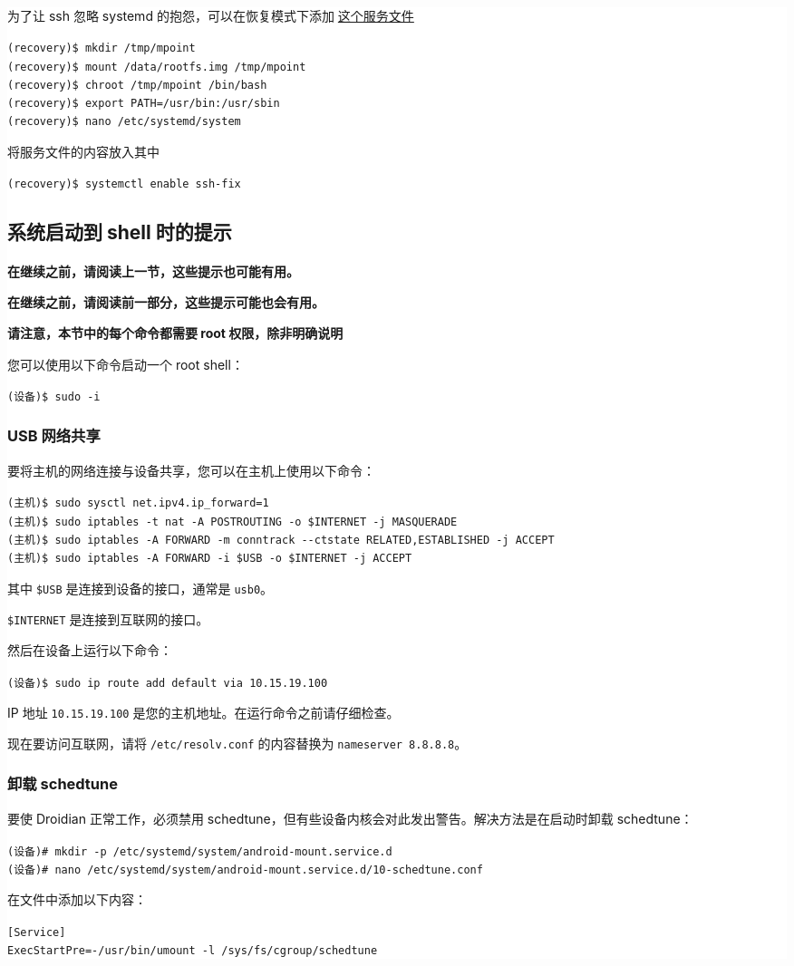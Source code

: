 为了让 ssh 忽略 systemd 的抱怨，可以在恢复模式下添加 [这个服务文件](https://github.com/droidian-devices/adaptation-droidian-angelica/blob/droidian/debian/adaptation-angelica-configs.ssh-fix.service)

    (recovery)$ mkdir /tmp/mpoint
    (recovery)$ mount /data/rootfs.img /tmp/mpoint
    (recovery)$ chroot /tmp/mpoint /bin/bash
    (recovery)$ export PATH=/usr/bin:/usr/sbin
    (recovery)$ nano /etc/systemd/system

将服务文件的内容放入其中

    (recovery)$ systemctl enable ssh-fix

系统启动到 shell 时的提示
---------------------------------------------

**在继续之前，请阅读上一节，这些提示也可能有用。**

**在继续之前，请阅读前一部分，这些提示可能也会有用。**

**请注意，本节中的每个命令都需要 root 权限，除非明确说明**

您可以使用以下命令启动一个 root shell：

    (设备)$ sudo -i

### USB 网络共享

要将主机的网络连接与设备共享，您可以在主机上使用以下命令：

    (主机)$ sudo sysctl net.ipv4.ip_forward=1
    (主机)$ sudo iptables -t nat -A POSTROUTING -o $INTERNET -j MASQUERADE
    (主机)$ sudo iptables -A FORWARD -m conntrack --ctstate RELATED,ESTABLISHED -j ACCEPT
    (主机)$ sudo iptables -A FORWARD -i $USB -o $INTERNET -j ACCEPT

其中 `$USB` 是连接到设备的接口，通常是 `usb0`。

`$INTERNET` 是连接到互联网的接口。

然后在设备上运行以下命令：

    (设备)$ sudo ip route add default via 10.15.19.100

IP 地址 `10.15.19.100` 是您的主机地址。在运行命令之前请仔细检查。

现在要访问互联网，请将 `/etc/resolv.conf` 的内容替换为 `nameserver 8.8.8.8`。

### 卸载 schedtune

要使 Droidian 正常工作，必须禁用 schedtune，但有些设备内核会对此发出警告。解决方法是在启动时卸载 schedtune：

    (设备)# mkdir -p /etc/systemd/system/android-mount.service.d
    (设备)# nano /etc/systemd/system/android-mount.service.d/10-schedtune.conf

在文件中添加以下内容：

```
[Service]
ExecStartPre=-/usr/bin/umount -l /sys/fs/cgroup/schedtune
```
